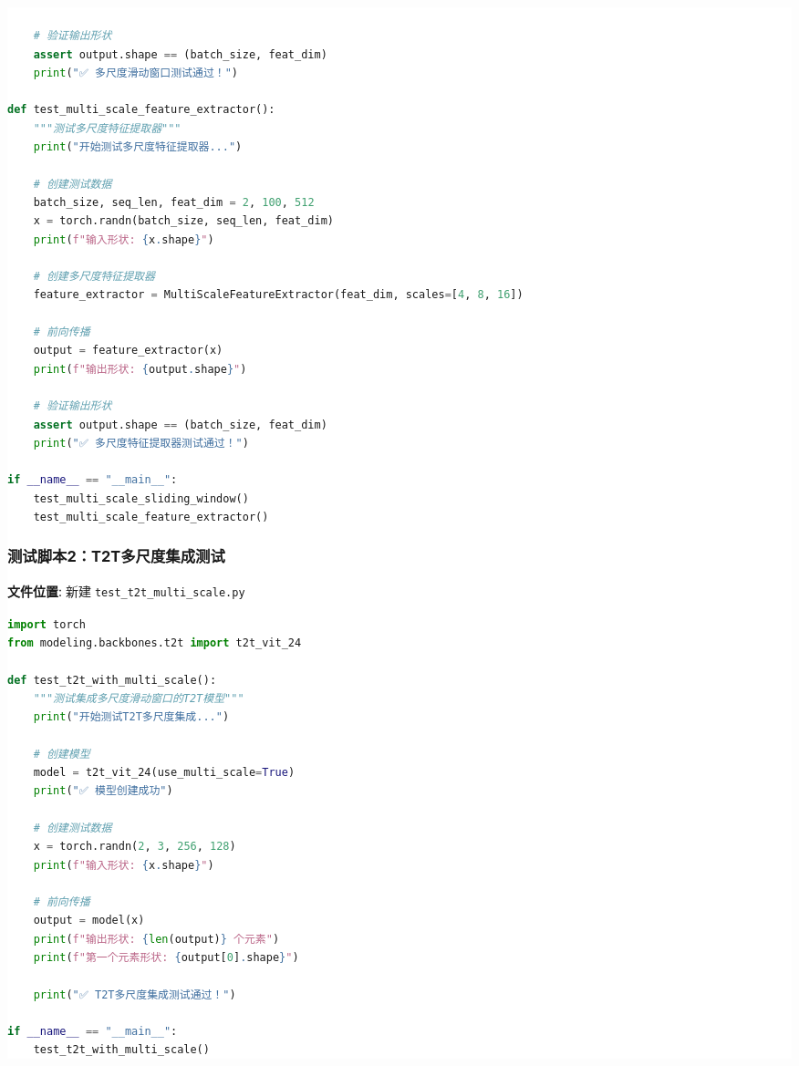 ```python
    
    # 验证输出形状
    assert output.shape == (batch_size, feat_dim)
    print("✅ 多尺度滑动窗口测试通过！")

def test_multi_scale_feature_extractor():
    """测试多尺度特征提取器"""
    print("开始测试多尺度特征提取器...")
    
    # 创建测试数据
    batch_size, seq_len, feat_dim = 2, 100, 512
    x = torch.randn(batch_size, seq_len, feat_dim)
    print(f"输入形状: {x.shape}")
    
    # 创建多尺度特征提取器
    feature_extractor = MultiScaleFeatureExtractor(feat_dim, scales=[4, 8, 16])
    
    # 前向传播
    output = feature_extractor(x)
    print(f"输出形状: {output.shape}")
    
    # 验证输出形状
    assert output.shape == (batch_size, feat_dim)
    print("✅ 多尺度特征提取器测试通过！")

if __name__ == "__main__":
    test_multi_scale_sliding_window()
    test_multi_scale_feature_extractor()
```

### 测试脚本2：T2T多尺度集成测试

**文件位置**: 新建 `test_t2t_multi_scale.py`

```python
import torch
from modeling.backbones.t2t import t2t_vit_24

def test_t2t_with_multi_scale():
    """测试集成多尺度滑动窗口的T2T模型"""
    print("开始测试T2T多尺度集成...")
    
    # 创建模型
    model = t2t_vit_24(use_multi_scale=True)
    print("✅ 模型创建成功")
    
    # 创建测试数据
    x = torch.randn(2, 3, 256, 128)
    print(f"输入形状: {x.shape}")
    
    # 前向传播
    output = model(x)
    print(f"输出形状: {len(output)} 个元素")
    print(f"第一个元素形状: {output[0].shape}")
    
    print("✅ T2T多尺度集成测试通过！")

if __name__ == "__main__":
    test_t2t_with_multi_scale()
```
